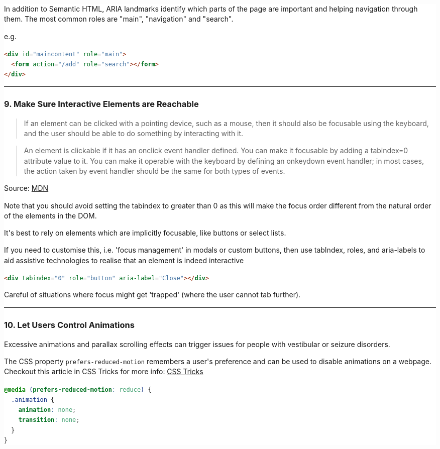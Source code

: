 In addition to Semantic HTML, ARIA landmarks identify which parts of the page are important and helping navigation through them. The most common roles are "main", "navigation" and "search".

e.g.

```html
<div id="maincontent" role="main">
  <form action="/add" role="search"></form>
</div>
```

---

### 9. Make Sure Interactive Elements are Reachable

> If an element can be clicked with a pointing device, such as a mouse, then it should also be focusable using the keyboard, and the user should be able to do something by interacting with it.

> An element is clickable if it has an onclick event handler defined. You can make it focusable by adding a tabindex=0 attribute value to it. You can make it operable with the keyboard by defining an onkeydown event handler; in most cases, the action taken by event handler should be the same for both types of events.

Source: [MDN](https://developer.mozilla.org/en-US/docs/Web/Accessibility/Understanding_WCAG/Keyboard)

Note that you should avoid setting the tabindex to greater than 0 as this will make the focus order different from the natural order of the elements in the DOM.

It's best to rely on elements which are implicitly focusable, like buttons or select lists.

If you need to customise this, i.e. 'focus management' in modals or custom buttons, then use tabIndex, roles, and aria-labels to aid assistive technologies to realise that an element is indeed interactive

```html
<div tabindex="0" role="button" aria-label="Close"></div>
```

Careful of situations where focus might get 'trapped' (where the user cannot tab further).

---

### 10. Let Users Control Animations

Excessive animations and parallax scrolling effects can trigger issues for people with vestibular or seizure disorders.

The CSS property `prefers-reduced-motion` remembers a user's preference and can be used to disable animations on a webpage.
Checkout this article in CSS Tricks for more info: [CSS Tricks](https://css-tricks.com/revisiting-prefers-reduced-motion-the-reduced-motion-media-query/)

```css
@media (prefers-reduced-motion: reduce) {
  .animation {
    animation: none;
    transition: none;
  }
}
```
